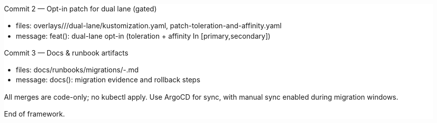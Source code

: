 Commit 2 — Opt-in patch for dual lane (gated)
- files: overlays/<env>/<app>/dual-lane/kustomization.yaml, patch-toleration-and-affinity.yaml
- message: feat(<app>): dual-lane opt-in (toleration + affinity In [primary,secondary])

Commit 3 — Docs & runbook artifacts
- files: docs/runbooks/migrations/<app>-<date>.md
- message: docs(<app>): migration evidence and rollback steps

All merges are code-only; no kubectl apply. Use ArgoCD for sync, with manual sync enabled during migration windows.

End of framework.